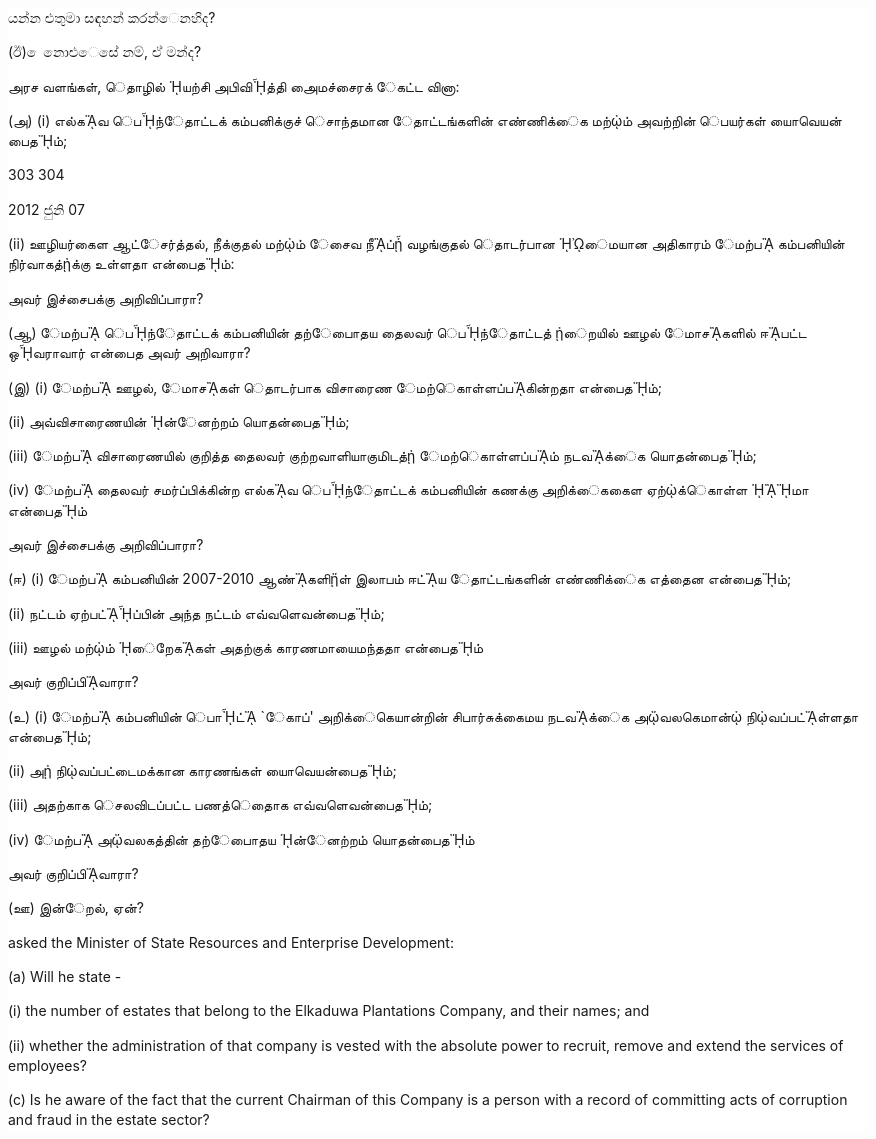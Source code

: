 යන්න එතුමා සඳහන් කරන්ෙනහිද?

(ඊ) ෙනොඑෙසේ නම්, ඒ මන්ද?

அரச வளங்கள், ெதாழில் ᾙயற்சி அபிவிᾞத்தி அைமச்சைரக் ேகட்ட வினா:

(அ) (i) எல்கᾌவ ெபᾞந்ேதாட்டக் கம்பனிக்குச் ெசாந்தமான ேதாட்டங்களின் எண்ணிக்ைக மற்ᾠம் அவற்றின் ெபயர்கள் யாைவெயன் பைதᾜம்;

303 304

2012 ජුනි 07

(ii) ஊழியர்கைள ஆட்ேசர்த்தல், நீக்குதல் மற்ᾠம் ேசைவ நீᾊப்ᾗ வழங்குதல் ெதாடர்பான ᾙᾨைமயான அதிகாரம் ேமற்பᾊ கம்பனியின் நிர்வாகத்ᾐக்கு உள்ளதா என்பைதᾜம்:

அவர் இச்சைபக்கு அறிவிப்பாரா?

(ஆ) ேமற்பᾊ ெபᾞந்ேதாட்டக் கம்பனியின் தற்ேபாைதய தைலவர் ெபᾞந்ேதாட்டத் ᾐைறயில் ஊழல் ேமாசᾊகளில் ஈᾌபட்ட ஒᾞவராவார் என்பைத அவர் அறிவாரா?

(இ) (i) ேமற்பᾊ ஊழல், ேமாசᾊகள் ெதாடர்பாக விசாரைண ேமற்ெகாள்ளப்பᾌகின்றதா என்பைதᾜம்;

(ii) அவ்விசாரைணயின் ᾙன்ேனற்றம் யாெதன்பைதᾜம்;

(iii) ேமற்பᾊ விசாரைணயில் குறித்த தைலவர் குற்றவாளியாகுமிடத்ᾐ ேமற்ெகாள்ளப்பᾌம் நடவᾊக்ைக யாெதன்பைதᾜம்;

(iv) ேமற்பᾊ தைலவர் சமர்ப்பிக்கின்ற எல்கᾌவ ெபᾞந்ேதாட்டக் கம்பனியின் கணக்கு அறிக்ைககைள ஏற்ᾠக்ெகாள்ள ᾙᾊᾜமா என்பைதᾜம்

அவர் இச்சைபக்கு அறிவிப்பாரா?

(ஈ) (i) ேமற்பᾊ கம்பனியின் 2007-2010 ஆண்ᾌகளிᾔள் இலாபம் ஈட்ᾊய ேதாட்டங்களின் எண்ணிக்ைக எத்தைன என்பைதᾜம்;

(ii) நட்டம் ஏற்பட்ᾊᾞப்பின் அந்த நட்டம் எவ்வளெவன்பைதᾜம்;

(iii) ஊழல் மற்ᾠம் ᾙைறேகᾌகள் அதற்குக் காரணமாயைமந்ததா என்பைதᾜம்

அவர் குறிப்பிᾌவாரா?

(உ) (i) ேமற்பᾊ கம்பனியின் ெபாᾞட்ᾌ `ேகாப்' அறிக்ைகெயான்றின் சிபார்சுக்கைமய நடவᾊக்ைக அᾤவலகெமான்ᾠ நிᾠவப்பட்ᾌள்ளதா என்பைதᾜம்;

(ii) அᾐ நிᾠவப்பட்டைமக்கான காரணங்கள் யாைவெயன்பைதᾜம்;

(iii) அதற்காக ெசலவிடப்பட்ட பணத்ெதாைக எவ்வளெவன்பைதᾜம்;

(iv) ேமற்பᾊ அᾤவலகத்தின் தற்ேபாைதய ᾙன்ேனற்றம் யாெதன்பைதᾜம்

அவர் குறிப்பிᾌவாரா?

(ஊ) இன்ேறல், ஏன்?

asked the Minister of State Resources and Enterprise Development:

(a) Will he state -

(i) the number of estates that belong to the Elkaduwa Plantations Company, and their names; and

(ii) whether the administration of that company is vested with the absolute power to recruit, remove and extend the services of employees?

(c) Is he aware of the fact that the current Chairman of this Company is a person with a record of committing acts of corruption and fraud in the estate sector?
